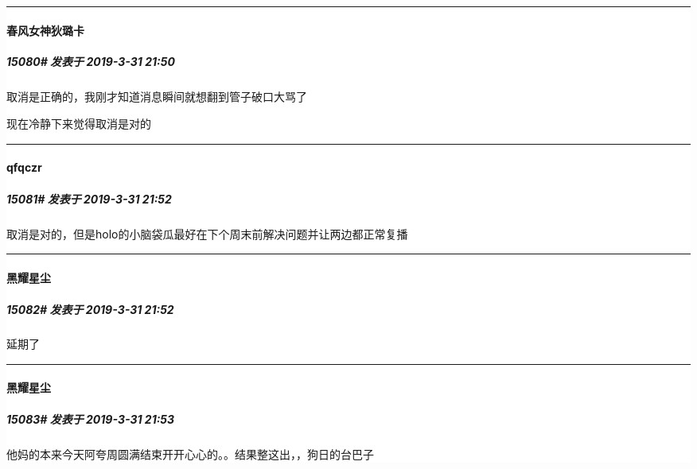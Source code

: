 




-----

####  春风女神狄璐卡  
##### 15080#       发表于 2019-3-31 21:50




取消是正确的，我刚才知道消息瞬间就想翻到管子破口大骂了


现在冷静下来觉得取消是对的







-----

####  qfqczr  
##### 15081#       发表于 2019-3-31 21:52




取消是对的，但是holo的小脑袋瓜最好在下个周末前解决问题并让两边都正常复播







-----

####  黑耀星尘  
##### 15082#       发表于 2019-3-31 21:52




延期了







-----

####  黑耀星尘  
##### 15083#       发表于 2019-3-31 21:53




他妈的本来今天阿夸周圆满结束开开心心的。。结果整这出，，狗日的台巴子






